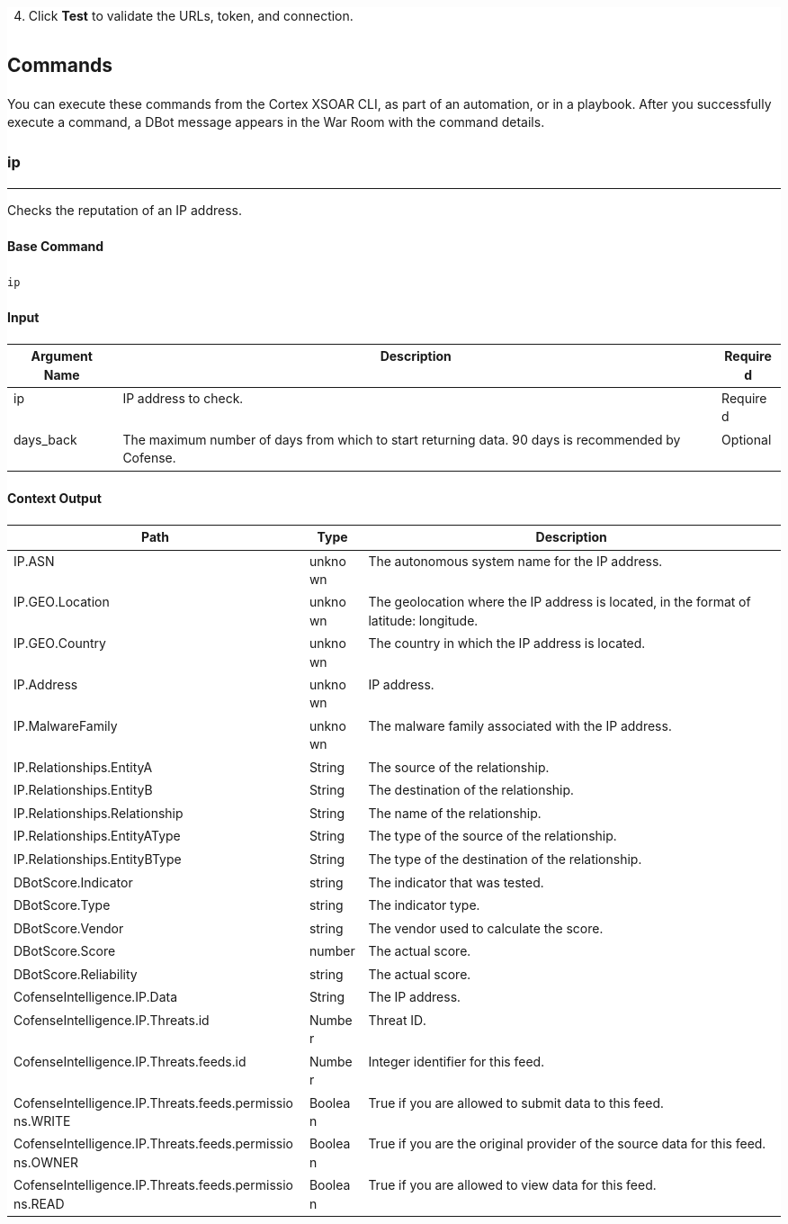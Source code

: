 4. Click **Test** to validate the URLs, token, and connection.

## Commands
You can execute these commands from the Cortex XSOAR CLI, as part of an automation, or in a playbook.
After you successfully execute a command, a DBot message appears in the War Room with the command details.
### ip
***
Checks the reputation of an IP address.


#### Base Command

`ip`
#### Input

| **Argument Name** | **Description** | **Required** |
| --- | --- | --- |
| ip | IP address to check. | Required | 
| days_back | The maximum number of days from which to start returning data. 90 days is recommended by Cofense. | Optional | 


#### Context Output

| **Path** | **Type** | **Description** |
| --- | --- | --- |
| IP.ASN | unknown | The autonomous system name for the IP address. | 
| IP.GEO.Location | unknown | The geolocation where the IP address is located, in the format of latitude: longitude. | 
| IP.GEO.Country | unknown | The country in which the IP address is located. | 
| IP.Address | unknown | IP address. | 
| IP.MalwareFamily | unknown | The malware family associated with the IP address. | 
| IP.Relationships.EntityA | String | The source of the relationship. | 
| IP.Relationships.EntityB | String | The destination of the relationship. | 
| IP.Relationships.Relationship | String | The name of the relationship. | 
| IP.Relationships.EntityAType | String | The type of the source of the relationship. | 
| IP.Relationships.EntityBType | String | The type of the destination of the relationship. | 
| DBotScore.Indicator | string | The indicator that was tested. | 
| DBotScore.Type | string | The indicator type. | 
| DBotScore.Vendor | string | The vendor used to calculate the score. | 
| DBotScore.Score | number | The actual score. | 
| DBotScore.Reliability | string | The actual score. | 
| CofenseIntelligence.IP.Data | String | The IP address. | 
| CofenseIntelligence.IP.Threats.id | Number | Threat ID. | 
| CofenseIntelligence.IP.Threats.feeds.id | Number | Integer identifier for this feed. | 
| CofenseIntelligence.IP.Threats.feeds.permissions.WRITE | Boolean | True if you are allowed to submit data to this feed. | 
| CofenseIntelligence.IP.Threats.feeds.permissions.OWNER | Boolean | True if you are the original provider of the source data for this feed. | 
| CofenseIntelligence.IP.Threats.feeds.permissions.READ | Boolean | True if you are allowed to view data for this feed. | 